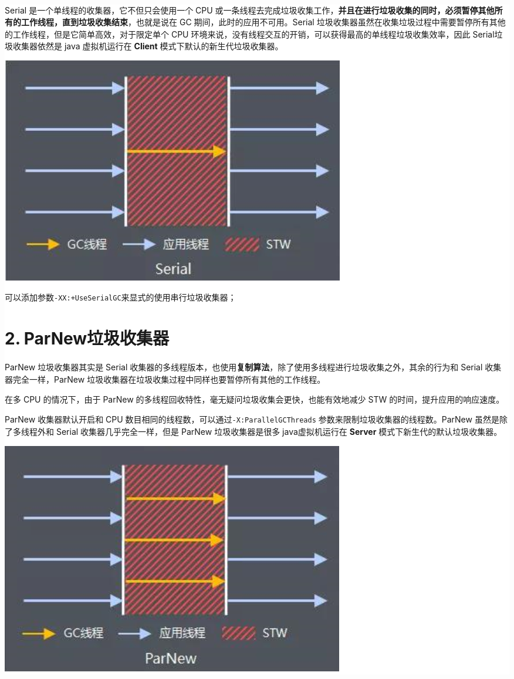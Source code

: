 Serial 是一个单线程的收集器，它不但只会使用一个 CPU 或一条线程去完成垃圾收集工作，**并且在进行垃圾收集的同时，必须暂停其他所有的工作线程，直到垃圾收集结束**，也就是说在 GC 期间，此时的应用不可用。Serial 垃圾收集器虽然在收集垃圾过程中需要暂停所有其他的工作线程，但是它简单高效，对于限定单个 CPU 环境来说，没有线程交互的开销，可以获得最高的单线程垃圾收集效率，因此 Serial垃圾收集器依然是 java 虚拟机运行在 **Client** 模式下默认的新生代垃圾收集器。

![](/assets/images/posts/garbage-collector/garbage-collector-2.png)

可以添加参数`-XX:+UseSerialGC`来显式的使用串行垃圾收集器；

# 2. ParNew垃圾收集器

ParNew 垃圾收集器其实是 Serial 收集器的多线程版本，也使用**复制算法**，除了使用多线程进行垃圾收集之外，其余的行为和 Serial 收集器完全一样，ParNew 垃圾收集器在垃圾收集过程中同样也要暂停所有其他的工作线程。

在多 CPU 的情况下，由于 ParNew 的多线程回收特性，毫无疑问垃圾收集会更快，也能有效地减少 STW 的时间，提升应用的响应速度。

ParNew 收集器默认开启和 CPU 数目相同的线程数，可以通过`-X:ParallelGCThreads` 参数来限制垃圾收集器的线程数。ParNew 虽然是除了多线程外和 Serial 收集器几乎完全一样，但是 ParNew 垃圾收集器是很多 java虚拟机运行在 **Server** 模式下新生代的默认垃圾收集器。

![](/assets/images/posts/garbage-collector/garbage-collector-2.1.png)
